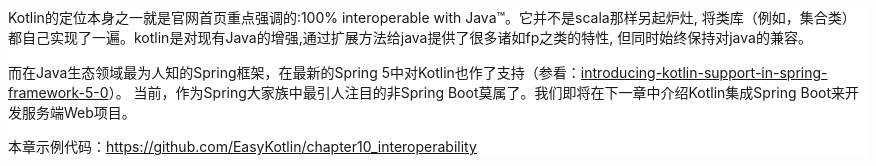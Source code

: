 Kotlin的定位本身之一就是官网首页重点强调的:100% interoperable with Java™。它并不是scala那样另起炉灶, 将类库（例如，集合类）都自己实现了一遍。kotlin是对现有Java的增强,通过扩展方法给java提供了很多诸如fp之类的特性, 但同时始终保持对java的兼容。

而在Java生态领域最为人知的Spring框架，在最新的Spring 5中对Kotlin也作了支持（参看：[introducing-kotlin-support-in-spring-framework-5-0](https://spring.io/blog/2017/01/04/introducing-kotlin-support-in-spring-framework-5-0)）。 当前，作为Spring大家族中最引人注目的非Spring Boot莫属了。我们即将在下一章中介绍Kotlin集成Spring Boot来开发服务端Web项目。

本章示例代码：https://github.com/EasyKotlin/chapter10_interoperability